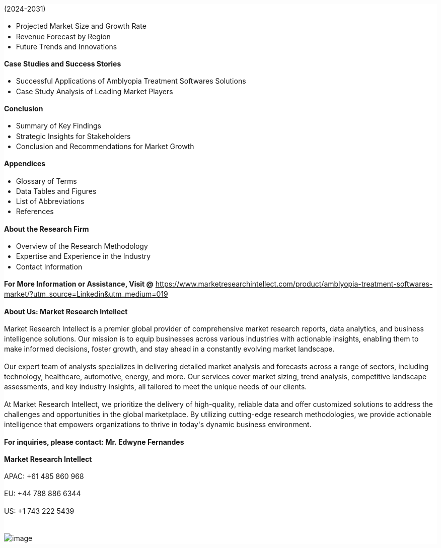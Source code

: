 (2024-2031)</strong></p><ul><li>Projected Market Size and Growth Rate</li><li>Revenue Forecast by Region</li><li>Future Trends and Innovations</li></ul><p><strong>Case Studies and Success Stories</strong></p><ul><li>Successful Applications of Amblyopia Treatment Softwares Solutions</li><li>Case Study Analysis of Leading Market Players</li></ul><p><strong>Conclusion</strong></p><ul><li>Summary of Key Findings</li><li>Strategic Insights for Stakeholders</li><li>Conclusion and Recommendations for Market Growth</li></ul><p><strong>Appendices</strong></p><ul><li>Glossary of Terms</li><li>Data Tables and Figures</li><li>List of Abbreviations</li><li>References</li></ul><p><strong>About the Research Firm</strong></p><ul><li>Overview of the Research Methodology</li><li>Expertise and Experience in the Industry</li><li>Contact Information</li></ul></div><div class="article-main__content" data-test-id="publishing-text-block"><p><span class="font-[700]"><strong>For More Information or Assistance, Visit @</strong>&nbsp;<a href="https://www.marketresearchintellect.com/product/amblyopia-treatment-softwares-market/?utm_source=Linkedin&utm_medium=019">https://www.marketresearchintellect.com/product/amblyopia-treatment-softwares-market/?utm_source=Linkedin&utm_medium=019</a></span></p><p><strong>About Us: Market Research Intellect</strong></p><p>Market Research Intellect is a premier global provider of comprehensive market research reports, data analytics, and business intelligence solutions. Our mission is to equip businesses across various industries with actionable insights, enabling them to make informed decisions, foster growth, and stay ahead in a constantly evolving market landscape.</p><p>Our expert team of analysts specializes in delivering detailed market analysis and forecasts across a range of sectors, including technology, healthcare, automotive, energy, and more. Our services cover market sizing, trend analysis, competitive landscape assessments, and key industry insights, all tailored to meet the unique needs of our clients.</p><p>At Market Research Intellect, we prioritize the delivery of high-quality, reliable data and offer customized solutions to address the challenges and opportunities in the global marketplace. By utilizing cutting-edge research methodologies, we provide actionable intelligence that empowers organizations to thrive in today's dynamic business environment.</p><p><strong>For inquiries, please contact: Mr. Edwyne Fernandes</strong></p><p><strong>Market Research Intellect</strong></p><p>APAC: +61 485 860 968</p><p>EU: +44 788 886 6344</p><p>US: +1 743 222 5439</p></div><div class="article-main__content" data-test-id="publishing-text-block">&nbsp;</div>
![image](https://github.com/user-attachments/assets/09761db7-4410-4786-9760-5fd18394a644)
